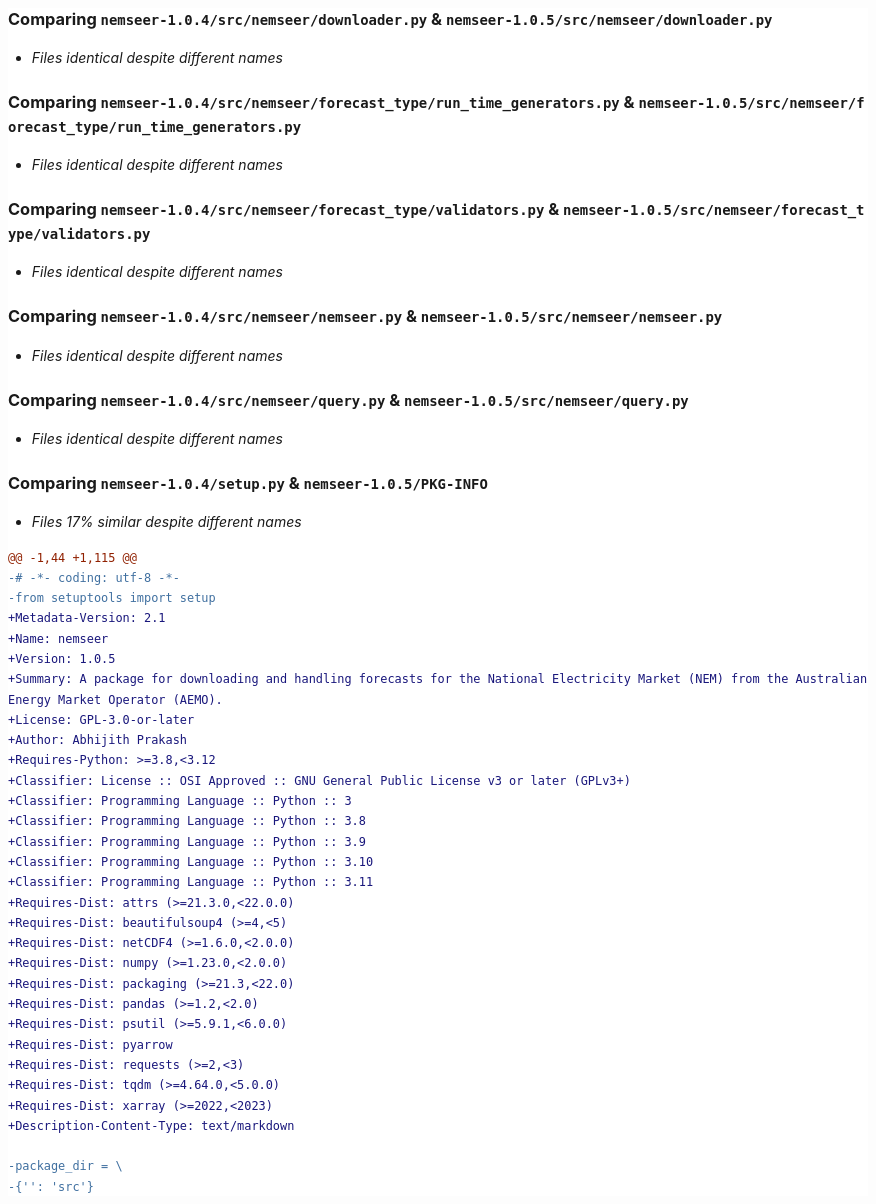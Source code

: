 ### Comparing `nemseer-1.0.4/src/nemseer/downloader.py` & `nemseer-1.0.5/src/nemseer/downloader.py`

 * *Files identical despite different names*

### Comparing `nemseer-1.0.4/src/nemseer/forecast_type/run_time_generators.py` & `nemseer-1.0.5/src/nemseer/forecast_type/run_time_generators.py`

 * *Files identical despite different names*

### Comparing `nemseer-1.0.4/src/nemseer/forecast_type/validators.py` & `nemseer-1.0.5/src/nemseer/forecast_type/validators.py`

 * *Files identical despite different names*

### Comparing `nemseer-1.0.4/src/nemseer/nemseer.py` & `nemseer-1.0.5/src/nemseer/nemseer.py`

 * *Files identical despite different names*

### Comparing `nemseer-1.0.4/src/nemseer/query.py` & `nemseer-1.0.5/src/nemseer/query.py`

 * *Files identical despite different names*

### Comparing `nemseer-1.0.4/setup.py` & `nemseer-1.0.5/PKG-INFO`

 * *Files 17% similar despite different names*

```diff
@@ -1,44 +1,115 @@
-# -*- coding: utf-8 -*-
-from setuptools import setup
+Metadata-Version: 2.1
+Name: nemseer
+Version: 1.0.5
+Summary: A package for downloading and handling forecasts for the National Electricity Market (NEM) from the Australian Energy Market Operator (AEMO).
+License: GPL-3.0-or-later
+Author: Abhijith Prakash
+Requires-Python: >=3.8,<3.12
+Classifier: License :: OSI Approved :: GNU General Public License v3 or later (GPLv3+)
+Classifier: Programming Language :: Python :: 3
+Classifier: Programming Language :: Python :: 3.8
+Classifier: Programming Language :: Python :: 3.9
+Classifier: Programming Language :: Python :: 3.10
+Classifier: Programming Language :: Python :: 3.11
+Requires-Dist: attrs (>=21.3.0,<22.0.0)
+Requires-Dist: beautifulsoup4 (>=4,<5)
+Requires-Dist: netCDF4 (>=1.6.0,<2.0.0)
+Requires-Dist: numpy (>=1.23.0,<2.0.0)
+Requires-Dist: packaging (>=21.3,<22.0)
+Requires-Dist: pandas (>=1.2,<2.0)
+Requires-Dist: psutil (>=5.9.1,<6.0.0)
+Requires-Dist: pyarrow
+Requires-Dist: requests (>=2,<3)
+Requires-Dist: tqdm (>=4.64.0,<5.0.0)
+Requires-Dist: xarray (>=2022,<2023)
+Description-Content-Type: text/markdown
 
-package_dir = \
-{'': 'src'}
```